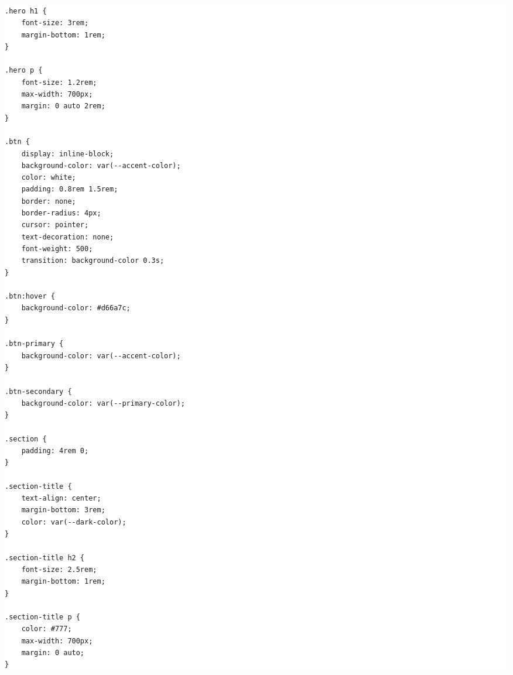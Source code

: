     .hero h1 {
        font-size: 3rem;
        margin-bottom: 1rem;
    }
    
    .hero p {
        font-size: 1.2rem;
        max-width: 700px;
        margin: 0 auto 2rem;
    }
    
    .btn {
        display: inline-block;
        background-color: var(--accent-color);
        color: white;
        padding: 0.8rem 1.5rem;
        border: none;
        border-radius: 4px;
        cursor: pointer;
        text-decoration: none;
        font-weight: 500;
        transition: background-color 0.3s;
    }
    
    .btn:hover {
        background-color: #d66a7c;
    }
    
    .btn-primary {
        background-color: var(--accent-color);
    }
    
    .btn-secondary {
        background-color: var(--primary-color);
    }
    
    .section {
        padding: 4rem 0;
    }
    
    .section-title {
        text-align: center;
        margin-bottom: 3rem;
        color: var(--dark-color);
    }
    
    .section-title h2 {
        font-size: 2.5rem;
        margin-bottom: 1rem;
    }
    
    .section-title p {
        color: #777;
        max-width: 700px;
        margin: 0 auto;
    }
    